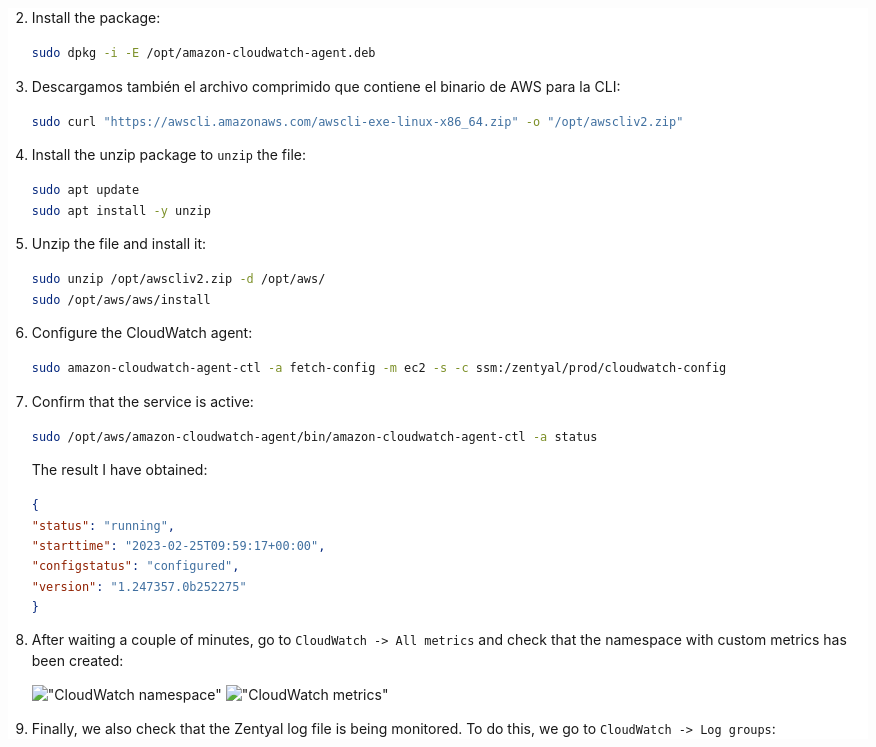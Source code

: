 2. Install the package:

    ```sh
    sudo dpkg -i -E /opt/amazon-cloudwatch-agent.deb
    ```

3. Descargamos también el archivo comprimido que contiene el binario de AWS para la CLI:

    ```sh
    sudo curl "https://awscli.amazonaws.com/awscli-exe-linux-x86_64.zip" -o "/opt/awscliv2.zip"
    ```

4. Install the unzip package to `unzip` the file:

    ```sh
    sudo apt update
    sudo apt install -y unzip
    ```

5. Unzip the file and install it:

    ```sh
    sudo unzip /opt/awscliv2.zip -d /opt/aws/
    sudo /opt/aws/aws/install
    ```

6. Configure the CloudWatch agent:

    ```sh
    sudo amazon-cloudwatch-agent-ctl -a fetch-config -m ec2 -s -c ssm:/zentyal/prod/cloudwatch-config
    ```

7. Confirm that the service is active:

    ```sh
    sudo /opt/aws/amazon-cloudwatch-agent/bin/amazon-cloudwatch-agent-ctl -a status
    ```

    The result I have obtained:

    ```json
    {
    "status": "running",
    "starttime": "2023-02-25T09:59:17+00:00",
    "configstatus": "configured",
    "version": "1.247357.0b252275"
    }
    ```

8. After waiting a couple of minutes, go to `CloudWatch -> All metrics` and check that the namespace with custom metrics has been created:

    !["CloudWatch namespace"](assets/images/aws/monitoring-check_metrics-1.png "CloudWatch namespace")
    !["CloudWatch metrics"](assets/images/aws/monitoring-check_metrics-2.png "CloudWatch metrics")

9. Finally, we also check that the Zentyal log file is being monitored. To do this, we go to `CloudWatch -> Log groups`:
